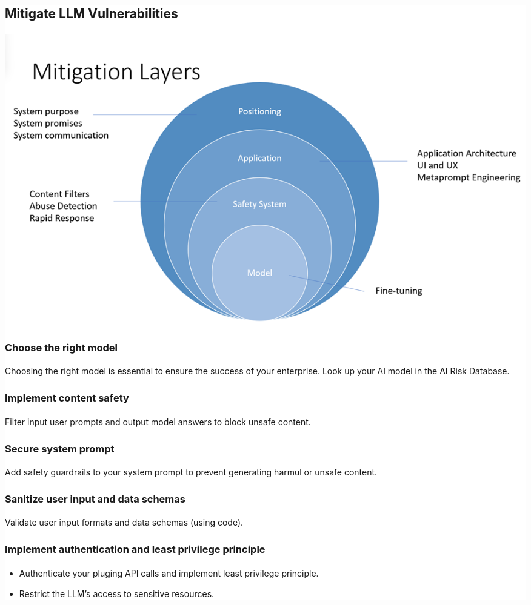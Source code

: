 ## Mitigate LLM Vulnerabilities

![alt text](assets/mitigations.png)


### Choose the right model

Choosing the right model is essential to ensure the success of your enterprise. Look up your AI model in the [AI Risk Database](https://airisk.io/).

### Implement content safety

Filter input user prompts and output model answers to block unsafe content.

### Secure system prompt

Add safety guardrails to your system prompt to prevent generating harmul or unsafe content.

### Sanitize user input and data schemas

Validate user input formats and data schemas (using code).

 ### Implement authentication and least privilege principle

* Authenticate your pluging API calls and implement least privilege principle.

* Restrict the LLM’s access to sensitive resources.
